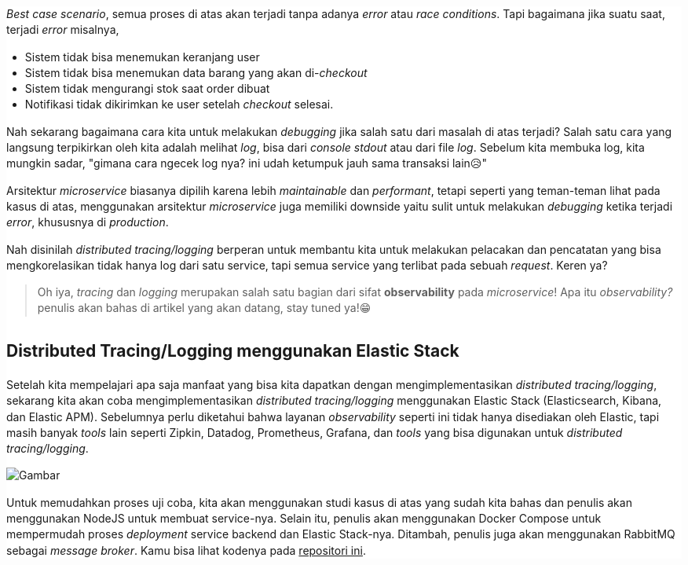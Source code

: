 *Best case scenario*, semua proses di atas akan terjadi tanpa adanya *error* atau *race conditions*. Tapi bagaimana jika
suatu saat, terjadi *error* misalnya,

- Sistem tidak bisa menemukan keranjang user
- Sistem tidak bisa menemukan data barang yang akan di-*checkout*
- Sistem tidak mengurangi stok saat order dibuat
- Notifikasi tidak dikirimkan ke user setelah *checkout* selesai.

Nah sekarang bagaimana cara kita untuk melakukan *debugging* jika salah satu dari masalah di atas terjadi? Salah satu
cara yang langsung terpikirkan oleh kita adalah melihat *log*, bisa dari *console stdout* atau dari file *log*. Sebelum
kita membuka log, kita mungkin sadar, "gimana cara ngecek log nya? ini udah ketumpuk jauh sama transaksi lain😥"

Arsitektur *microservice* biasanya dipilih karena lebih *maintainable* dan *performant*, tetapi seperti yang teman-teman
lihat pada kasus di atas, menggunakan arsitektur *microservice* juga memiliki downside yaitu sulit untuk melakukan
*debugging* ketika terjadi *error*, khususnya di *production*.

Nah disinilah *distributed tracing/logging* berperan untuk membantu kita untuk melakukan pelacakan dan pencatatan yang
bisa mengkorelasikan tidak hanya log dari satu service, tapi semua service yang terlibat pada sebuah *request*. Keren
ya?

> Oh iya, *tracing* dan *logging* merupakan salah satu bagian dari sifat **observability** pada *microservice*! Apa itu
> *observability?* penulis akan bahas di artikel yang akan datang, stay tuned ya!😁

## Distributed Tracing/Logging menggunakan Elastic Stack

Setelah kita mempelajari apa saja manfaat yang bisa kita dapatkan dengan mengimplementasikan *distributed
tracing/logging*, sekarang kita akan coba mengimplementasikan *distributed tracing/logging* menggunakan Elastic Stack
(Elasticsearch, Kibana, dan Elastic APM). Sebelumnya perlu diketahui bahwa layanan *observability* seperti ini tidak
hanya disediakan oleh Elastic, tapi masih banyak *tools* lain seperti Zipkin, Datadog, Prometheus, Grafana, dan *tools*
yang bisa digunakan untuk *distributed tracing/logging*.

![Gambar](https://media.giphy.com/media/3o7bu2AvAH25xeV4rK/giphy.gif)

Untuk memudahkan proses uji coba, kita akan menggunakan studi kasus di atas yang sudah kita bahas dan penulis akan
menggunakan NodeJS untuk membuat service-nya. Selain itu, penulis akan menggunakan Docker Compose untuk mempermudah
proses *deployment* service backend dan Elastic Stack-nya. Ditambah, penulis juga akan menggunakan RabbitMQ sebagai
*message broker*. Kamu bisa lihat kodenya pada
[repositori ini](https://github.com/Kodesiana/Artikel/tree/master/2022/distributed-logging-tracing).
